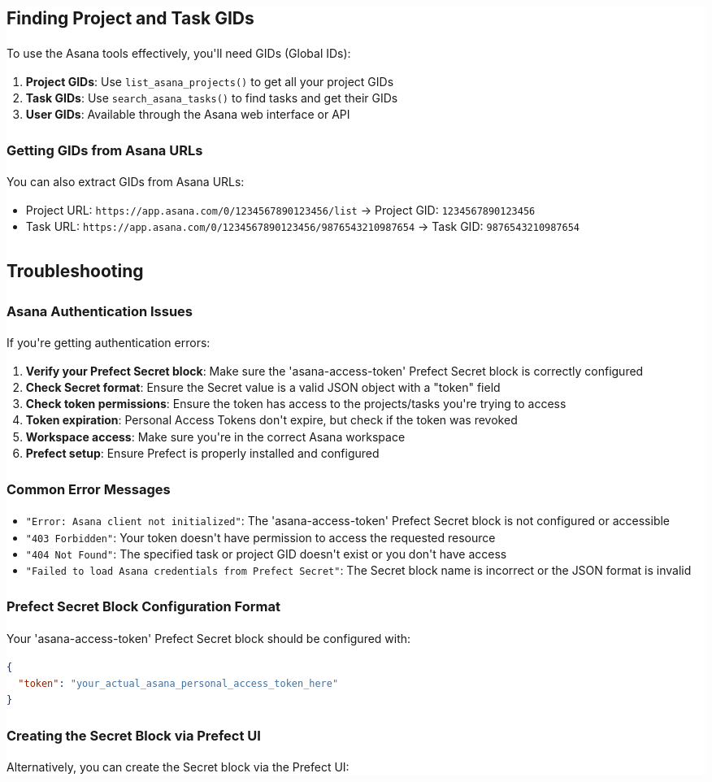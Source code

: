 ## Finding Project and Task GIDs

To use the Asana tools effectively, you'll need GIDs (Global IDs):

1. **Project GIDs**: Use `list_asana_projects()` to get all your project GIDs
2. **Task GIDs**: Use `search_asana_tasks()` to find tasks and get their GIDs
3. **User GIDs**: Available through the Asana web interface or API

### Getting GIDs from Asana URLs

You can also extract GIDs from Asana URLs:
- Project URL: `https://app.asana.com/0/1234567890123456/list` → Project GID: `1234567890123456`
- Task URL: `https://app.asana.com/0/1234567890123456/9876543210987654` → Task GID: `9876543210987654`

## Troubleshooting

### Asana Authentication Issues

If you're getting authentication errors:

1. **Verify your Prefect Secret block**: Make sure the 'asana-access-token' Prefect Secret block is correctly configured
2. **Check Secret format**: Ensure the Secret value is a valid JSON object with a "token" field
3. **Check token permissions**: Ensure the token has access to the projects/tasks you're trying to access
4. **Token expiration**: Personal Access Tokens don't expire, but check if the token was revoked
5. **Workspace access**: Make sure you're in the correct Asana workspace
6. **Prefect setup**: Ensure Prefect is properly installed and configured

### Common Error Messages

- `"Error: Asana client not initialized"`: The 'asana-access-token' Prefect Secret block is not configured or accessible
- `"403 Forbidden"`: Your token doesn't have permission to access the requested resource
- `"404 Not Found"`: The specified task or project GID doesn't exist or you don't have access
- `"Failed to load Asana credentials from Prefect Secret"`: The Secret block name is incorrect or the JSON format is invalid

### Prefect Secret Block Configuration Format

Your 'asana-access-token' Prefect Secret block should be configured with:

```json
{
  "token": "your_actual_asana_personal_access_token_here"
}
```

### Creating the Secret Block via Prefect UI

Alternatively, you can create the Secret block via the Prefect UI:
